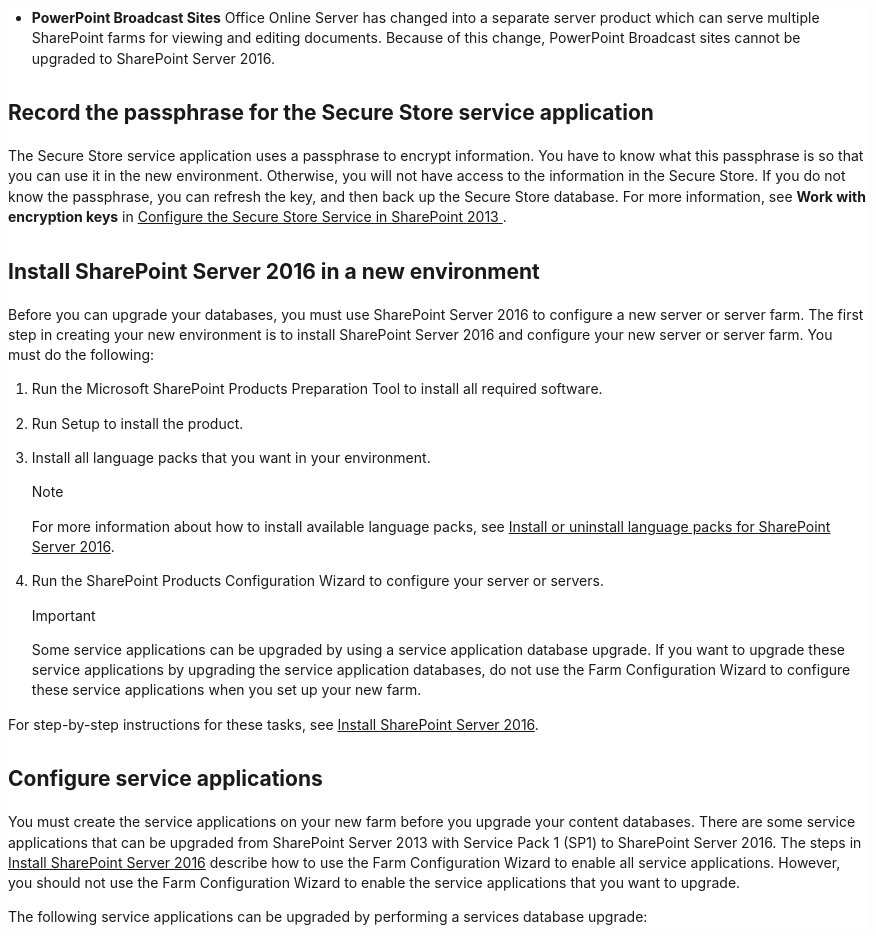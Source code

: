 - **PowerPoint Broadcast Sites** Office Online Server has changed into a separate server product which can serve multiple SharePoint farms for viewing and editing documents. Because of this change, PowerPoint Broadcast sites cannot be upgraded to SharePoint Server 2016. 
    
## Record the passphrase for the Secure Store service application
<a name="passphrase"> </a>

The Secure Store service application uses a passphrase to encrypt information. You have to know what this passphrase is so that you can use it in the new environment. Otherwise, you will not have access to the information in the Secure Store. If you do not know the passphrase, you can refresh the key, and then back up the Secure Store database. For more information, see **Work with encryption keys** in [ Configure the Secure Store Service in SharePoint 2013 ](https://docs.microsoft.com/en-us/SharePoint/administration/configure-the-secure-store-service).
  
## Install SharePoint Server 2016 in a new environment
<a name="Install"> </a>

Before you can upgrade your databases, you must use SharePoint Server 2016 to configure a new server or server farm. The first step in creating your new environment is to install SharePoint Server 2016 and configure your new server or server farm. You must do the following: 
  
1. Run the Microsoft SharePoint Products Preparation Tool to install all required software.
    
2. Run Setup to install the product.
    
3. Install all language packs that you want in your environment.
    
    > [!NOTE]
    > For more information about how to install available language packs, see [Install or uninstall language packs for SharePoint Server 2016](../install/install-or-uninstall-language-packs-0.md). 
  
4. Run the SharePoint Products Configuration Wizard to configure your server or servers.
    
    > [!IMPORTANT]
    > Some service applications can be upgraded by using a service application database upgrade. If you want to upgrade these service applications by upgrading the service application databases, do not use the Farm Configuration Wizard to configure these service applications when you set up your new farm. 
  
For step-by-step instructions for these tasks, see [Install SharePoint Server 2016](../install/install-for-sharepoint-server-2016.md).
  
## Configure service applications
<a name="configfarm"> </a>

You must create the service applications on your new farm before you upgrade your content databases. There are some service applications that can be upgraded from SharePoint Server 2013 with Service Pack 1 (SP1) to SharePoint Server 2016. The steps in [Install SharePoint Server 2016](../install/install-for-sharepoint-server-2016.md) describe how to use the Farm Configuration Wizard to enable all service applications. However, you should not use the Farm Configuration Wizard to enable the service applications that you want to upgrade. 
  
The following service applications can be upgraded by performing a services database upgrade:
  